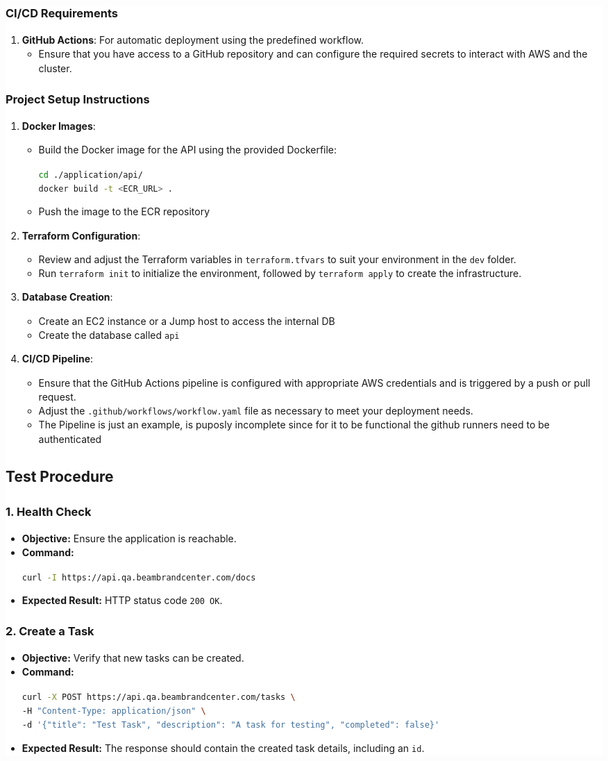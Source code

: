 ### CI/CD Requirements
1. **GitHub Actions**: For automatic deployment using the predefined workflow.
   - Ensure that you have access to a GitHub repository and can configure the required secrets to interact with AWS and the cluster.

### Project Setup Instructions
1. **Docker Images**:
   - Build the Docker image for the API using the provided Dockerfile:
     ```bash
     cd ./application/api/
     docker build -t <ECR_URL> . 
     ```
   - Push the image to the ECR repository

2. **Terraform Configuration**:
   - Review and adjust the Terraform variables in `terraform.tfvars` to suit your environment in the `dev` folder.
   - Run `terraform init` to initialize the environment, followed by `terraform apply` to create the infrastructure.

4. **Database Creation**:
    - Create an EC2 instance or a Jump host to access the internal DB
    - Create the database called `api`

3. **CI/CD Pipeline**:
   - Ensure that the GitHub Actions pipeline is configured with appropriate AWS credentials and is triggered by a push or pull request.
   - Adjust the `.github/workflows/workflow.yaml` file as necessary to meet your deployment needs.
   - The Pipeline is just an example, is puposly incomplete since for it to be functional the github runners need to be authenticated 

## Test Procedure

### 1. **Health Check**
   - **Objective:** Ensure the application is reachable.
   - **Command:**
     ```bash
     curl -I https://api.qa.beambrandcenter.com/docs
     ```
   - **Expected Result:** HTTP status code `200 OK`.

### 2. **Create a Task**
   - **Objective:** Verify that new tasks can be created.
   - **Command:**
     ```bash
     curl -X POST https://api.qa.beambrandcenter.com/tasks \
     -H "Content-Type: application/json" \
     -d '{"title": "Test Task", "description": "A task for testing", "completed": false}'
     ```
   - **Expected Result:** The response should contain the created task details, including an `id`.
